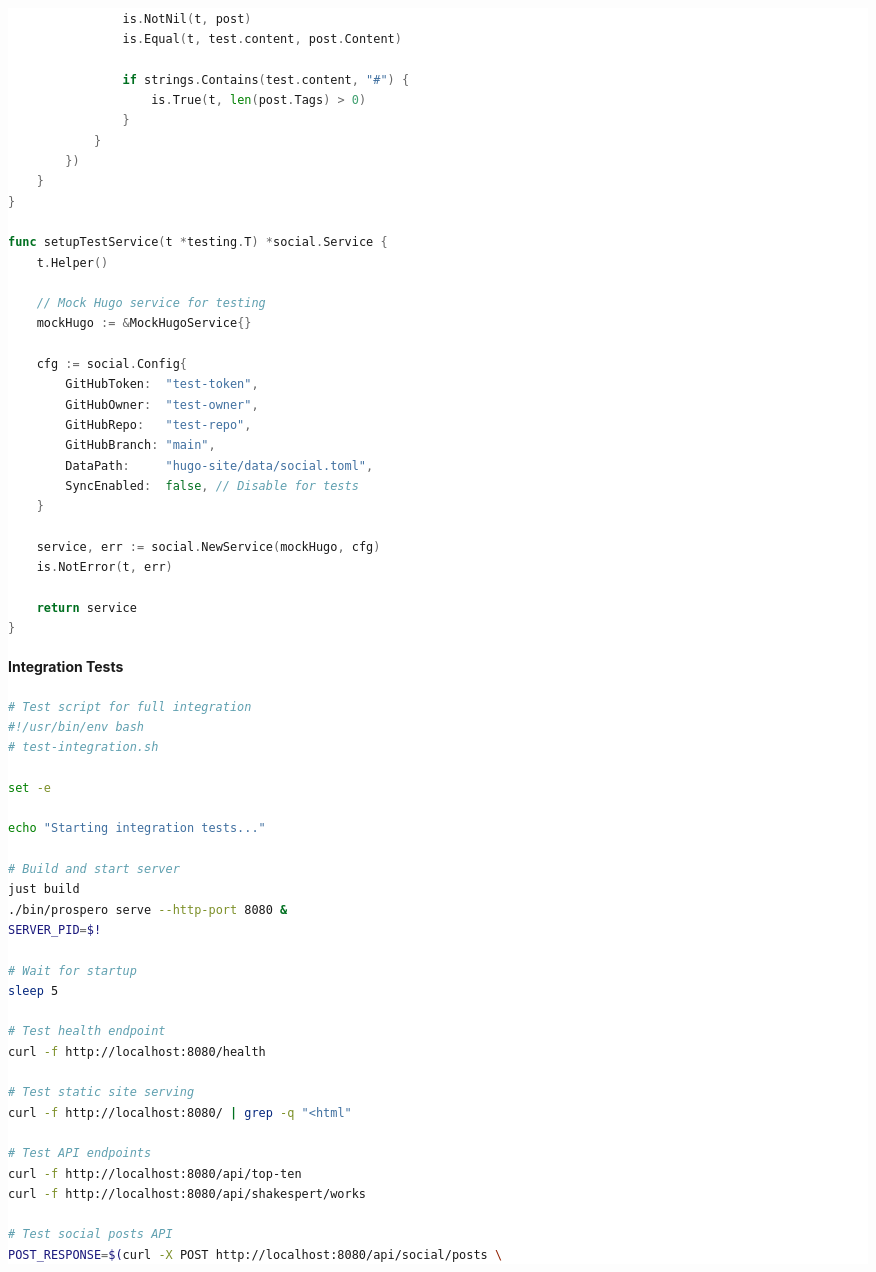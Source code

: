 ```go
                is.NotNil(t, post)
                is.Equal(t, test.content, post.Content)
                
                if strings.Contains(test.content, "#") {
                    is.True(t, len(post.Tags) > 0)
                }
            }
        })
    }
}

func setupTestService(t *testing.T) *social.Service {
    t.Helper()
    
    // Mock Hugo service for testing
    mockHugo := &MockHugoService{}
    
    cfg := social.Config{
        GitHubToken:  "test-token",
        GitHubOwner:  "test-owner",  
        GitHubRepo:   "test-repo",
        GitHubBranch: "main",
        DataPath:     "hugo-site/data/social.toml",
        SyncEnabled:  false, // Disable for tests
    }
    
    service, err := social.NewService(mockHugo, cfg)
    is.NotError(t, err)
    
    return service
}
```

#### Integration Tests
```bash
# Test script for full integration
#!/usr/bin/env bash
# test-integration.sh

set -e

echo "Starting integration tests..."

# Build and start server
just build
./bin/prospero serve --http-port 8080 &
SERVER_PID=$!

# Wait for startup
sleep 5

# Test health endpoint
curl -f http://localhost:8080/health

# Test static site serving
curl -f http://localhost:8080/ | grep -q "<html"

# Test API endpoints
curl -f http://localhost:8080/api/top-ten
curl -f http://localhost:8080/api/shakespert/works

# Test social posts API
POST_RESPONSE=$(curl -X POST http://localhost:8080/api/social/posts \
```